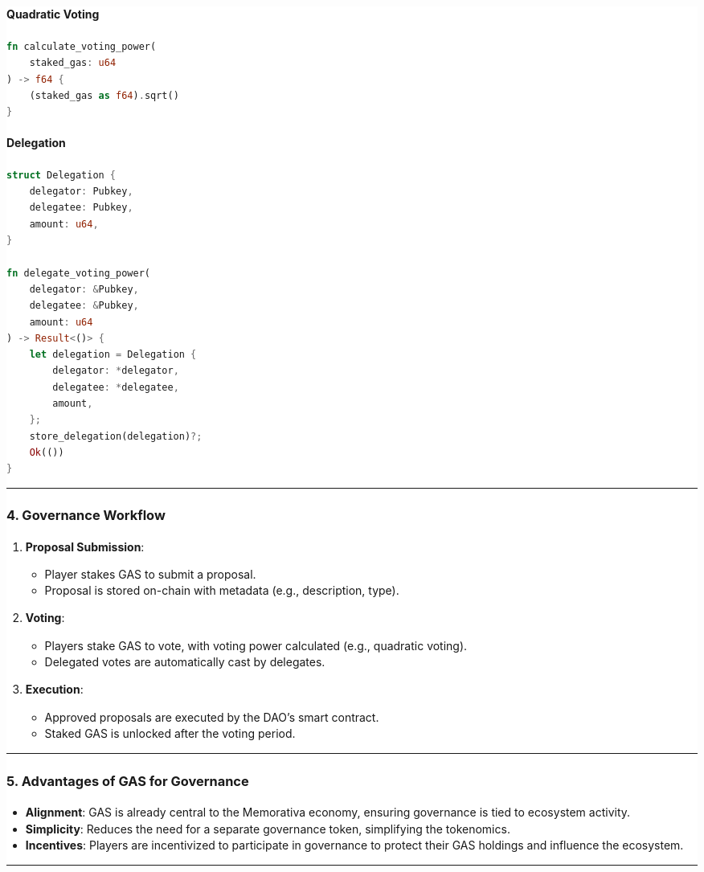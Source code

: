 
#### **Quadratic Voting**
```rust
fn calculate_voting_power(
    staked_gas: u64
) -> f64 {
    (staked_gas as f64).sqrt()
}
```


#### **Delegation**
```rust
struct Delegation {
    delegator: Pubkey,
    delegatee: Pubkey,
    amount: u64,
}

fn delegate_voting_power(
    delegator: &Pubkey,
    delegatee: &Pubkey,
    amount: u64
) -> Result<()> {
    let delegation = Delegation {
        delegator: *delegator,
        delegatee: *delegatee,
        amount,
    };
    store_delegation(delegation)?;
    Ok(())
}
```


---

### 4. **Governance Workflow**
1. **Proposal Submission**:
   - Player stakes GAS to submit a proposal.
   - Proposal is stored on-chain with metadata (e.g., description, type).

2. **Voting**:
   - Players stake GAS to vote, with voting power calculated (e.g., quadratic voting).
   - Delegated votes are automatically cast by delegates.

3. **Execution**:
   - Approved proposals are executed by the DAO’s smart contract.
   - Staked GAS is unlocked after the voting period.

---

### 5. **Advantages of GAS for Governance**
- **Alignment**: GAS is already central to the Memorativa economy, ensuring governance is tied to ecosystem activity.
- **Simplicity**: Reduces the need for a separate governance token, simplifying the tokenomics.
- **Incentives**: Players are incentivized to participate in governance to protect their GAS holdings and influence the ecosystem.

---